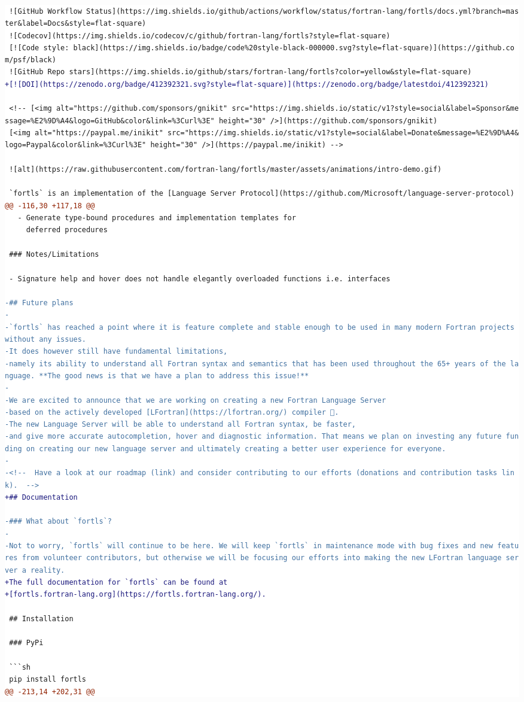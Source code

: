 ```diff
 ![GitHub Workflow Status](https://img.shields.io/github/actions/workflow/status/fortran-lang/fortls/docs.yml?branch=master&label=Docs&style=flat-square)
 ![Codecov](https://img.shields.io/codecov/c/github/fortran-lang/fortls?style=flat-square)
 [![Code style: black](https://img.shields.io/badge/code%20style-black-000000.svg?style=flat-square)](https://github.com/psf/black)
 ![GitHub Repo stars](https://img.shields.io/github/stars/fortran-lang/fortls?color=yellow&style=flat-square)
+[![DOI](https://zenodo.org/badge/412392321.svg?style=flat-square)](https://zenodo.org/badge/latestdoi/412392321)
 
 <!-- [<img alt="https://github.com/sponsors/gnikit" src="https://img.shields.io/static/v1?style=social&label=Sponsor&message=%E2%9D%A4&logo=GitHub&color&link=%3Curl%3E" height="30" />](https://github.com/sponsors/gnikit)
 [<img alt="https://paypal.me/inikit" src="https://img.shields.io/static/v1?style=social&label=Donate&message=%E2%9D%A4&logo=Paypal&color&link=%3Curl%3E" height="30" />](https://paypal.me/inikit) -->
 
 ![alt](https://raw.githubusercontent.com/fortran-lang/fortls/master/assets/animations/intro-demo.gif)
 
 `fortls` is an implementation of the [Language Server Protocol](https://github.com/Microsoft/language-server-protocol)
@@ -116,30 +117,18 @@
   - Generate type-bound procedures and implementation templates for
     deferred procedures
 
 ### Notes/Limitations
 
 - Signature help and hover does not handle elegantly overloaded functions i.e. interfaces
 
-## Future plans
-
-`fortls` has reached a point where it is feature complete and stable enough to be used in many modern Fortran projects without any issues.
-It does however still have fundamental limitations,
-namely its ability to understand all Fortran syntax and semantics that has been used throughout the 65+ years of the language. **The good news is that we have a plan to address this issue!**
-
-We are excited to announce that we are working on creating a new Fortran Language Server
-based on the actively developed [LFortran](https://lfortran.org/) compiler 🎉.
-The new Language Server will be able to understand all Fortran syntax, be faster,
-and give more accurate autocompletion, hover and diagnostic information. That means we plan on investing any future funding on creating our new language server and ultimately creating a better user experience for everyone.
-
-<!--  Have a look at our roadmap (link) and consider contributing to our efforts (donations and contribution tasks link).  -->
+## Documentation
 
-### What about `fortls`?
-
-Not to worry, `fortls` will continue to be here. We will keep `fortls` in maintenance mode with bug fixes and new features from volunteer contributors, but otherwise we will be focusing our efforts into making the new LFortran language server a reality.
+The full documentation for `fortls` can be found at
+[fortls.fortran-lang.org](https://fortls.fortran-lang.org/).
 
 ## Installation
 
 ### PyPi
 
 ```sh
 pip install fortls
@@ -213,14 +202,31 @@
```